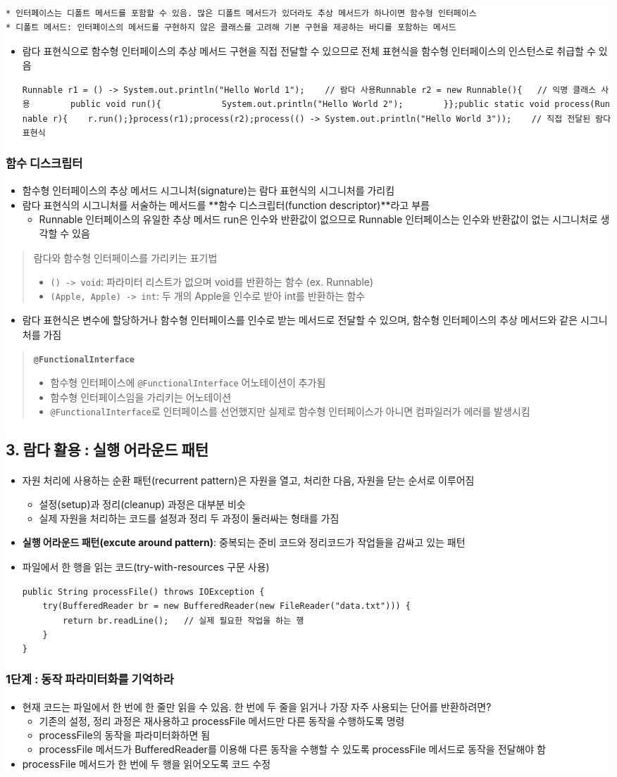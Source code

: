     * 인터페이스는 디폴트 메서드를 포함할 수 있음. 많은 디폴트 메서드가 있더라도 추상 메서드가 하나이면 함수형 인터페이스
    * 디폴트 메서드: 인터페이스의 메서드를 구현하지 않은 클래스를 고려해 기본 구현을 제공하는 바디를 포함하는 메서드
*   람다 표현식으로 함수형 인터페이스의 추상 메서드 구현을 직접 전달할 수 있으므로 전체 표현식을 함수형 인터페이스의 인스턴스로 취급할 수 있음

    ```
    Runnable r1 = () -> System.out.println("Hello World 1");	// 람다 사용Runnable r2 = new Runnable(){	// 익명 클래스 사용    	public void run(){            System.out.println("Hello World 2");        }};public static void process(Runnable r){    r.run();}process(r1);process(r2);process(() -> System.out.println("Hello World 3"));	// 직접 전달된 람다 표현식
    ```

### 함수 디스크립터

* 함수형 인터페이스의 추상 메서드 시그니처(signature)는 람다 표현식의 시그니처를 가리킴
* 람다 표현식의 시그니처를 서술하는 메서드를 **함수 디스크립터(function descriptor)**라고 부름
  * Runnable 인터페이스의 유일한 추상 메서드 run은 인수와 반환값이 없으므로 Runnable 인터페이스는 인수와 반환값이 없는 시그니처로 생각할 수 있음

> 람다와 함수형 인터페이스를 가리키는 표기법
>
> * `() -> void`: 파라미터 리스트가 없으며 void를 반환하는 함수 (ex. Runnable)
> * `(Apple, Apple) -> int`: 두 개의 Apple을 인수로 받아 int를 반환하는 함수

* 람다 표현식은 변수에 할당하거나 함수형 인터페이스를 인수로 받는 메서드로 전달할 수 있으며, 함수형 인터페이스의 추상 메서드와 같은 시그니처를 가짐

> **`@FunctionalInterface`**
>
> * 함수형 인터페이스에 `@FunctionalInterface` 어노테이션이 추가됨
> * 함수형 인터페이스임을 가리키는 어노테이션
> * `@FunctionalInterface`로 인터페이스를 선언했지만 실제로 함수형 인터페이스가 아니면 컴파일러가 에러를 발생시킴

## 3. 람다 활용 : 실행 어라운드 패턴

* 자원 처리에 사용하는 순환 패턴(recurrent pattern)은 자원을 열고, 처리한 다음, 자원을 닫는 순서로 이루어짐
  * 설정(setup)과 정리(cleanup) 과정은 대부분 비슷
  * 실제 자원을 처리하는 코드를 설정과 정리 두 과정이 둘러싸는 형태를 가짐
* **실행 어라운드 패턴(excute around pattern)**: 중복되는 준비 코드와 정리코드가 작업들을 감싸고 있는 패턴
*   파일에서 한 행을 읽는 코드(try-with-resources 구문 사용)

    ```
    public String processFile() throws IOException {
        try(BufferedReader br = new BufferedReader(new FileReader("data.txt"))) {
            return br.readLine();	// 실제 필요한 작업을 하는 행
        }
    }
    ```

### 1단계 : 동작 파라미터화를 기억하라

* 현재 코드는 파일에서 한 번에 한 줄만 읽을 수 있음. 한 번에 두 줄을 읽거나 가장 자주 사용되는 단어를 반환하려면?
  * 기존의 설정, 정리 과정은 재사용하고 processFile 메서드만 다른 동작을 수행하도록 명령
  * processFile의 동작을 파라미터화하면 됨
  * processFile 메서드가 BufferedReader를 이용해 다른 동작을 수행할 수 있도록 processFile 메서드로 동작을 전달해야 함
*   processFile 메서드가 한 번에 두 행을 읽어오도록 코드 수정
